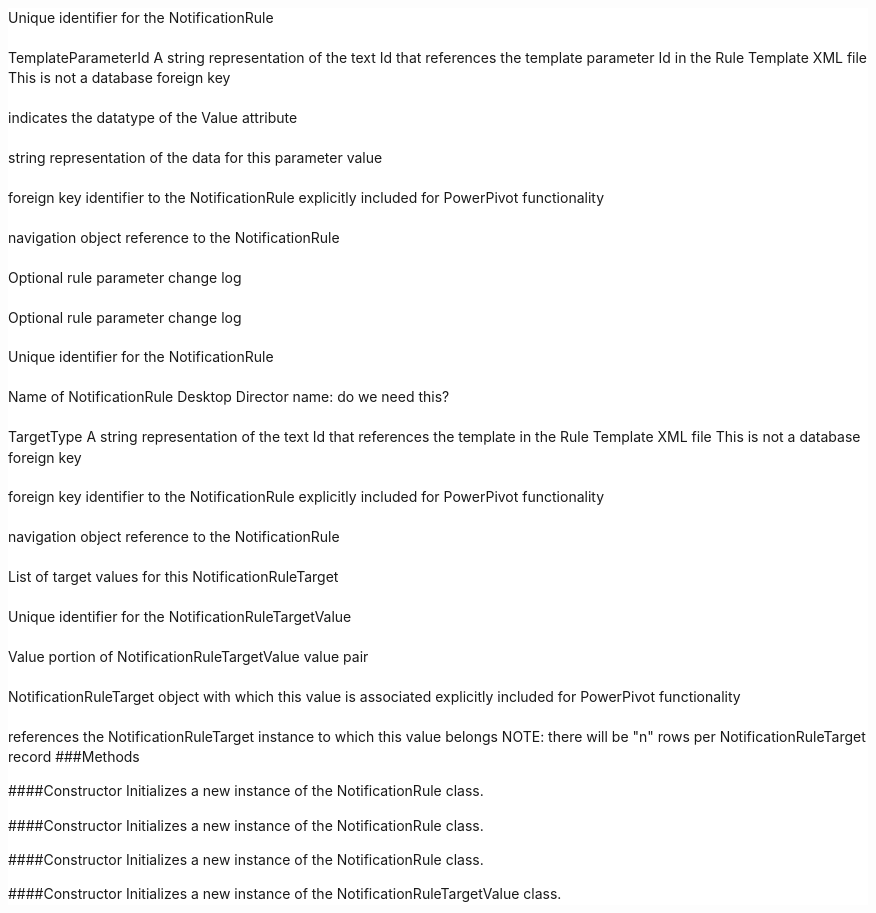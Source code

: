 ####
Unique identifier for the NotificationRule
####
TemplateParameterId A string representation of the text Id that references the template parameter Id in the Rule Template XML file This is not a database foreign key
####
indicates the datatype of the Value attribute
####
string representation of the data for this parameter value
####
foreign key identifier to the NotificationRule explicitly included for PowerPivot functionality
####
navigation object reference to the NotificationRule
####
Optional rule parameter change log
####
Optional rule parameter change log
####
Unique identifier for the NotificationRule
####
Name of NotificationRule Desktop Director name: do we need this?
####
TargetType A string representation of the text Id that references the template in the Rule Template XML file This is not a database foreign key
####
foreign key identifier to the NotificationRule explicitly included for PowerPivot functionality
####
navigation object reference to the NotificationRule
####
List of target values for this NotificationRuleTarget
####
Unique identifier for the NotificationRuleTargetValue
####
Value portion of NotificationRuleTargetValue value pair
####
NotificationRuleTarget object with which this value is associated explicitly included for PowerPivot functionality
####
references the NotificationRuleTarget instance to which this value belongs NOTE: there will be "n" rows per NotificationRuleTarget record
###Methods


####Constructor
Initializes a new instance of the NotificationRule class.

####Constructor
Initializes a new instance of the NotificationRule class.

####Constructor
Initializes a new instance of the NotificationRule class.

####Constructor
Initializes a new instance of the NotificationRuleTargetValue class.
